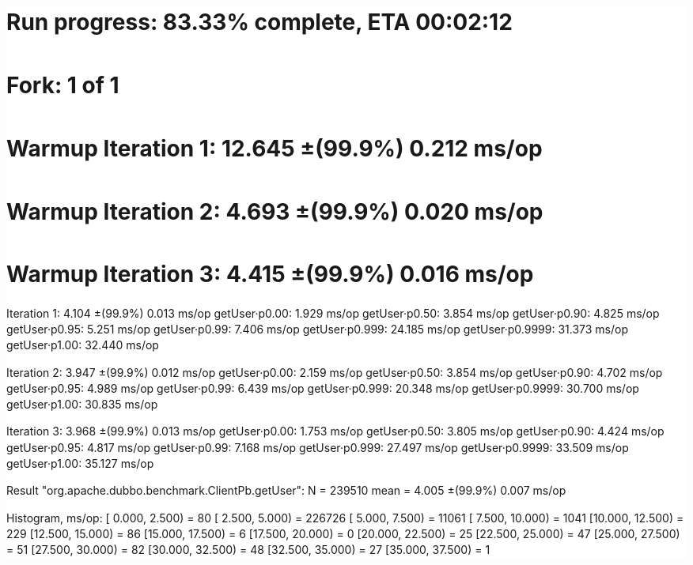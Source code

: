 # Run progress: 83.33% complete, ETA 00:02:12
# Fork: 1 of 1
# Warmup Iteration   1: 12.645 ±(99.9%) 0.212 ms/op
# Warmup Iteration   2: 4.693 ±(99.9%) 0.020 ms/op
# Warmup Iteration   3: 4.415 ±(99.9%) 0.016 ms/op
Iteration   1: 4.104 ±(99.9%) 0.013 ms/op
                 getUser·p0.00:   1.929 ms/op
                 getUser·p0.50:   3.854 ms/op
                 getUser·p0.90:   4.825 ms/op
                 getUser·p0.95:   5.251 ms/op
                 getUser·p0.99:   7.406 ms/op
                 getUser·p0.999:  24.185 ms/op
                 getUser·p0.9999: 31.373 ms/op
                 getUser·p1.00:   32.440 ms/op

Iteration   2: 3.947 ±(99.9%) 0.012 ms/op
                 getUser·p0.00:   2.159 ms/op
                 getUser·p0.50:   3.854 ms/op
                 getUser·p0.90:   4.702 ms/op
                 getUser·p0.95:   4.989 ms/op
                 getUser·p0.99:   6.439 ms/op
                 getUser·p0.999:  20.348 ms/op
                 getUser·p0.9999: 30.700 ms/op
                 getUser·p1.00:   30.835 ms/op

Iteration   3: 3.968 ±(99.9%) 0.013 ms/op
                 getUser·p0.00:   1.753 ms/op
                 getUser·p0.50:   3.805 ms/op
                 getUser·p0.90:   4.424 ms/op
                 getUser·p0.95:   4.817 ms/op
                 getUser·p0.99:   7.168 ms/op
                 getUser·p0.999:  27.497 ms/op
                 getUser·p0.9999: 33.509 ms/op
                 getUser·p1.00:   35.127 ms/op



Result "org.apache.dubbo.benchmark.ClientPb.getUser":
  N = 239510
  mean =      4.005 ±(99.9%) 0.007 ms/op

  Histogram, ms/op:
    [ 0.000,  2.500) = 80 
    [ 2.500,  5.000) = 226726 
    [ 5.000,  7.500) = 11061 
    [ 7.500, 10.000) = 1041 
    [10.000, 12.500) = 229 
    [12.500, 15.000) = 86 
    [15.000, 17.500) = 6 
    [17.500, 20.000) = 0 
    [20.000, 22.500) = 25 
    [22.500, 25.000) = 47 
    [25.000, 27.500) = 51 
    [27.500, 30.000) = 82 
    [30.000, 32.500) = 48 
    [32.500, 35.000) = 27 
    [35.000, 37.500) = 1 
